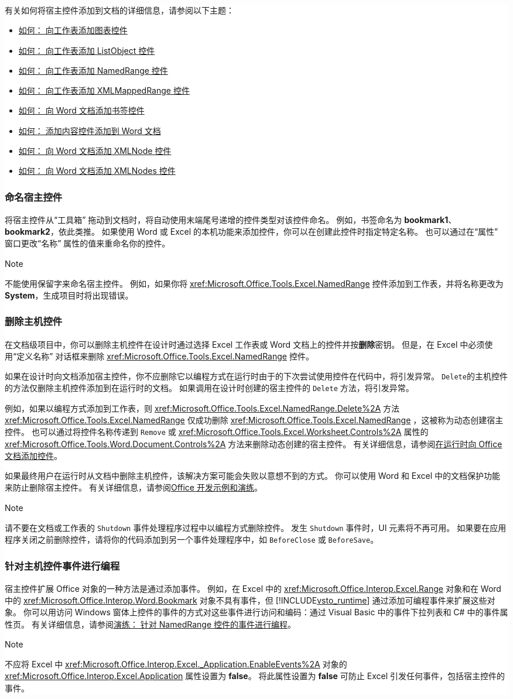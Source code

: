  有关如何将宿主控件添加到文档的详细信息，请参阅以下主题：  
  
-   [如何： 向工作表添加图表控件](../vsto/how-to-add-chart-controls-to-worksheets.md)  
  
-   [如何： 向工作表添加 ListObject 控件](../vsto/how-to-add-listobject-controls-to-worksheets.md)  
  
-   [如何： 向工作表添加 NamedRange 控件](../vsto/how-to-add-namedrange-controls-to-worksheets.md)  
  
-   [如何： 向工作表添加 XMLMappedRange 控件](../vsto/how-to-add-xmlmappedrange-controls-to-worksheets.md)  
  
-   [如何： 向 Word 文档添加书签控件](../vsto/how-to-add-bookmark-controls-to-word-documents.md)  
  
-   [如何： 添加内容控件添加到 Word 文档](../vsto/how-to-add-content-controls-to-word-documents.md)  
  
-   [如何： 向 Word 文档添加 XMLNode 控件](../vsto/how-to-add-xmlnode-controls-to-word-documents.md)  
  
-   [如何： 向 Word 文档添加 XMLNodes 控件](../vsto/how-to-add-xmlnodes-controls-to-word-documents.md)  
  
### <a name="name-host-controls"></a>命名宿主控件  
 将宿主控件从“工具箱”  拖动到文档时，将自动使用末端尾号递增的控件类型对该控件命名。 例如，书签命名为 **bookmark1**、 **bookmark2**，依此类推。 如果使用 Word 或 Excel 的本机功能来添加控件，你可以在创建此控件时指定特定名称。 也可以通过在“属性”  窗口更改“名称”  属性的值来重命名你的控件。  
  
> [!NOTE]  
>  不能使用保留字来命名宿主控件。 例如，如果你将 <xref:Microsoft.Office.Tools.Excel.NamedRange> 控件添加到工作表，并将名称更改为 **System**，生成项目时将出现错误。  
  
### <a name="delete-host-controls"></a>删除主机控件  
 在文档级项目中，你可以删除主机控件在设计时通过选择 Excel 工作表或 Word 文档上的控件并按**删除**密钥。 但是，在 Excel 中必须使用“定义名称”  对话框来删除 <xref:Microsoft.Office.Tools.Excel.NamedRange> 控件。  
  
 如果在设计时向文档添加宿主控件，你不应删除它以编程方式在运行时由于的下次尝试使用控件在代码中，将引发异常。 `Delete`的主机控件的方法仅删除主机控件添加到在运行时的文档。 如果调用在设计时创建的宿主控件的 `Delete` 方法，将引发异常。  
  
 例如，如果以编程方式添加到工作表，则 <xref:Microsoft.Office.Tools.Excel.NamedRange.Delete%2A> 方法 <xref:Microsoft.Office.Tools.Excel.NamedRange> 仅成功删除 <xref:Microsoft.Office.Tools.Excel.NamedRange> ，这被称为动态创建宿主控件。 也可以通过将控件名称传递到 `Remove` 或 <xref:Microsoft.Office.Tools.Excel.Worksheet.Controls%2A> 属性的 <xref:Microsoft.Office.Tools.Word.Document.Controls%2A> 方法来删除动态创建的宿主控件。 有关详细信息，请参阅[在运行时向 Office 文档添加控件](../vsto/adding-controls-to-office-documents-at-run-time.md)。  
  
 如果最终用户在运行时从文档中删除主机控件，该解决方案可能会失败以意想不到的方式。 你可以使用 Word 和 Excel 中的文档保护功能来防止删除宿主控件。 有关详细信息，请参阅[Office 开发示例和演练](../vsto/office-development-samples-and-walkthroughs.md)。  
  
> [!NOTE]  
>  请不要在文档或工作表的 `Shutdown` 事件处理程序过程中以编程方式删除控件。 发生 `Shutdown` 事件时，UI 元素将不再可用。 如果要在应用程序关闭之前删除控件，请将你的代码添加到另一个事件处理程序中，如 `BeforeClose` 或 `BeforeSave`。  
  
### <a name="program-against-host-control-events"></a>针对主机控件事件进行编程  
 宿主控件扩展 Office 对象的一种方法是通过添加事件。 例如，在 Excel 中的 <xref:Microsoft.Office.Interop.Excel.Range> 对象和在 Word 中的 <xref:Microsoft.Office.Interop.Word.Bookmark> 对象不具有事件，但 [!INCLUDE[vsto_runtime](../vsto/includes/vsto-runtime-md.md)] 通过添加可编程事件来扩展这些对象。 你可以用访问 Windows 窗体上控件的事件的方式对这些事件进行访问和编码：通过 Visual Basic 中的事件下拉列表和 C# 中的事件属性页。 有关详细信息，请参阅[演练： 针对 NamedRange 控件的事件进行编程](../vsto/walkthrough-programming-against-events-of-a-namedrange-control.md)。  
  
> [!NOTE]  
>  不应将 Excel 中 <xref:Microsoft.Office.Interop.Excel._Application.EnableEvents%2A> 对象的 <xref:Microsoft.Office.Interop.Excel.Application> 属性设置为 **false**。 将此属性设置为 **false** 可防止 Excel 引发任何事件，包括宿主控件的事件。  
  
